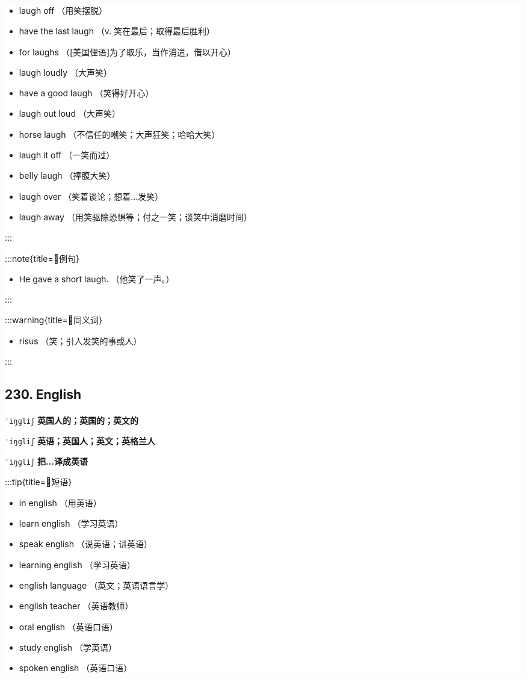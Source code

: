 - laugh off （用笑摆脱）

- have the last laugh （v. 笑在最后；取得最后胜利）

- for laughs （[美国俚语]为了取乐，当作消遣，借以开心）

- laugh loudly （大声笑）

- have a good laugh （笑得好开心）

- laugh out loud （大声笑）

- horse laugh （不信任的嘲笑；大声狂笑；哈哈大笑）

- laugh it off （一笑而过）

- belly laugh （捧腹大笑）

- laugh over （笑着谈论；想着…发笑）

- laugh away （用笑驱除恐惧等；付之一笑；谈笑中消磨时间）

:::

:::note{title=🎤例句}

- He gave a short laugh. （他笑了一声。）

:::

:::warning{title=🤔同义词}

- risus （笑；引人发笑的事或人）

:::


## 230. English

`'iŋɡliʃ`  **英国人的；英国的；英文的**

`'iŋɡliʃ`  **英语；英国人；英文；英格兰人**

`'iŋɡliʃ`  **把…译成英语**

:::tip{title=🤩短语}

- in english （用英语）

- learn english （学习英语）

- speak english （说英语；讲英语）

- learning english （学习英语）

- english language （英文；英语语言学）

- english teacher （英语教师）

- oral english （英语口语）

- study english （学英语）

- spoken english （英语口语）
